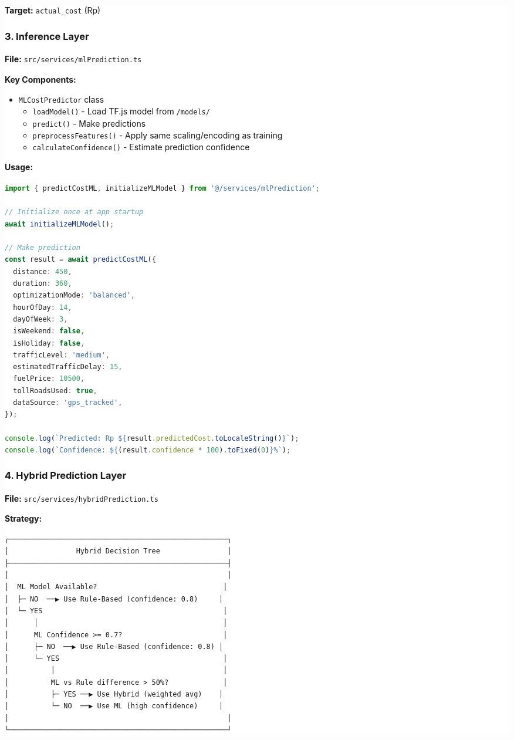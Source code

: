 **Target:** `actual_cost` (Rp)

### 3. Inference Layer

**File:** `src/services/mlPrediction.ts`

**Key Components:**
- `MLCostPredictor` class
  - `loadModel()` - Load TF.js model from `/models/`
  - `predict()` - Make predictions
  - `preprocessFeatures()` - Apply same scaling/encoding as training
  - `calculateConfidence()` - Estimate prediction confidence

**Usage:**
```typescript
import { predictCostML, initializeMLModel } from '@/services/mlPrediction';

// Initialize once at app startup
await initializeMLModel();

// Make prediction
const result = await predictCostML({
  distance: 450,
  duration: 360,
  optimizationMode: 'balanced',
  hourOfDay: 14,
  dayOfWeek: 3,
  isWeekend: false,
  isHoliday: false,
  trafficLevel: 'medium',
  estimatedTrafficDelay: 15,
  fuelPrice: 10500,
  tollRoadsUsed: true,
  dataSource: 'gps_tracked',
});

console.log(`Predicted: Rp ${result.predictedCost.toLocaleString()}`);
console.log(`Confidence: ${(result.confidence * 100).toFixed(0)}%`);
```

### 4. Hybrid Prediction Layer

**File:** `src/services/hybridPrediction.ts`

**Strategy:**
```
┌────────────────────────────────────────────────────┐
│                Hybrid Decision Tree                │
├────────────────────────────────────────────────────┤
│                                                    │
│  ML Model Available?                              │
│  ├─ NO  ──▶ Use Rule-Based (confidence: 0.8)     │
│  └─ YES                                           │
│      │                                            │
│      ML Confidence >= 0.7?                        │
│      ├─ NO  ──▶ Use Rule-Based (confidence: 0.8) │
│      └─ YES                                       │
│          │                                        │
│          ML vs Rule difference > 50%?             │
│          ├─ YES ──▶ Use Hybrid (weighted avg)    │
│          └─ NO  ──▶ Use ML (high confidence)     │
│                                                    │
└────────────────────────────────────────────────────┘
```
